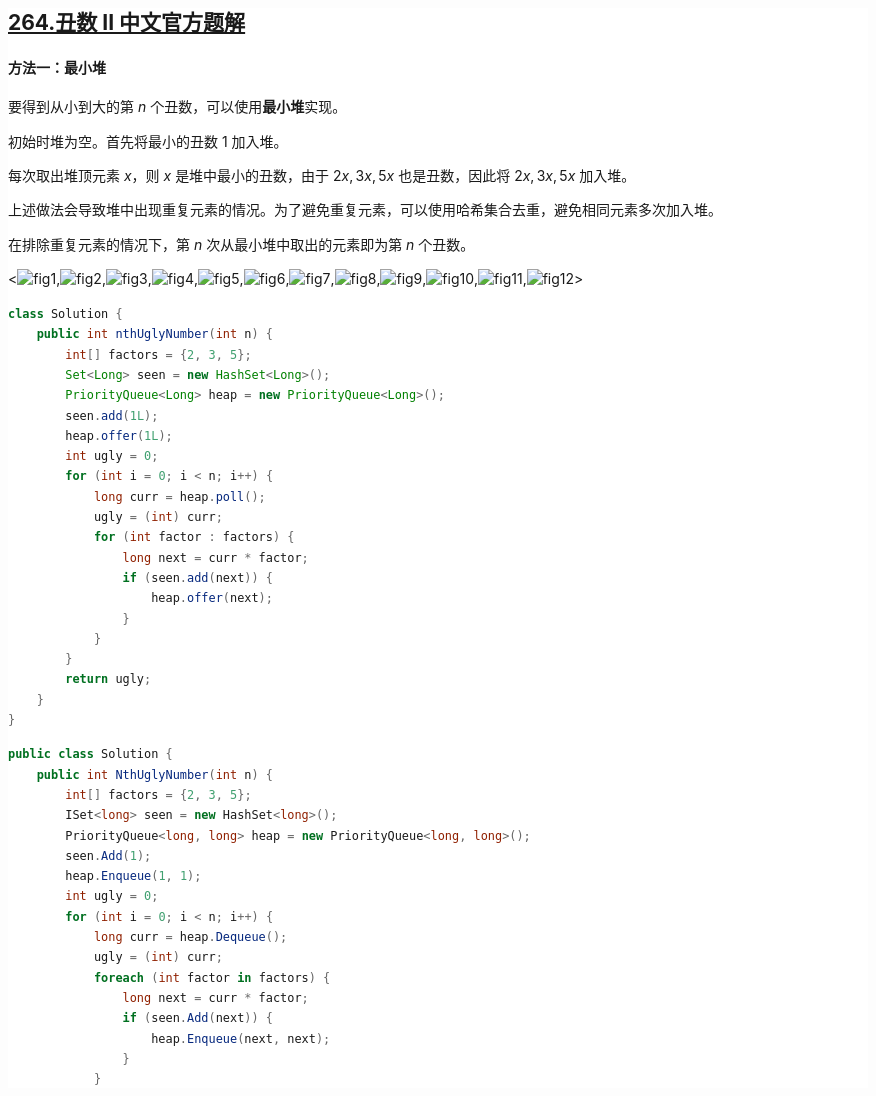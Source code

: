 ## [264.丑数 II 中文官方题解](https://leetcode.cn/problems/ugly-number-ii/solutions/100000/chou-shu-ii-by-leetcode-solution-uoqd)
#### 方法一：最小堆

要得到从小到大的第 $n$ 个丑数，可以使用**最小堆**实现。

初始时堆为空。首先将最小的丑数 $1$ 加入堆。

每次取出堆顶元素 $x$，则 $x$ 是堆中最小的丑数，由于 $2x, 3x, 5x$ 也是丑数，因此将 $2x, 3x, 5x$ 加入堆。

上述做法会导致堆中出现重复元素的情况。为了避免重复元素，可以使用哈希集合去重，避免相同元素多次加入堆。

在排除重复元素的情况下，第 $n$ 次从最小堆中取出的元素即为第 $n$ 个丑数。

<![fig1](https://assets.leetcode-cn.com/solution-static/264/1.png),![fig2](https://assets.leetcode-cn.com/solution-static/264/2.png),![fig3](https://assets.leetcode-cn.com/solution-static/264/3.png),![fig4](https://assets.leetcode-cn.com/solution-static/264/4.png),![fig5](https://assets.leetcode-cn.com/solution-static/264/5.png),![fig6](https://assets.leetcode-cn.com/solution-static/264/6.png),![fig7](https://assets.leetcode-cn.com/solution-static/264/7.png),![fig8](https://assets.leetcode-cn.com/solution-static/264/8.png),![fig9](https://assets.leetcode-cn.com/solution-static/264/9.png),![fig10](https://assets.leetcode-cn.com/solution-static/264/10.png),![fig11](https://assets.leetcode-cn.com/solution-static/264/11.png),![fig12](https://assets.leetcode-cn.com/solution-static/264/12.png)>

```Java [sol1-Java]
class Solution {
    public int nthUglyNumber(int n) {
        int[] factors = {2, 3, 5};
        Set<Long> seen = new HashSet<Long>();
        PriorityQueue<Long> heap = new PriorityQueue<Long>();
        seen.add(1L);
        heap.offer(1L);
        int ugly = 0;
        for (int i = 0; i < n; i++) {
            long curr = heap.poll();
            ugly = (int) curr;
            for (int factor : factors) {
                long next = curr * factor;
                if (seen.add(next)) {
                    heap.offer(next);
                }
            }
        }
        return ugly;
    }
}
```

```C# [sol1-C#]
public class Solution {
    public int NthUglyNumber(int n) {
        int[] factors = {2, 3, 5};
        ISet<long> seen = new HashSet<long>();
        PriorityQueue<long, long> heap = new PriorityQueue<long, long>();
        seen.Add(1);
        heap.Enqueue(1, 1);
        int ugly = 0;
        for (int i = 0; i < n; i++) {
            long curr = heap.Dequeue();
            ugly = (int) curr;
            foreach (int factor in factors) {
                long next = curr * factor;
                if (seen.Add(next)) {
                    heap.Enqueue(next, next);
                }
            }
```